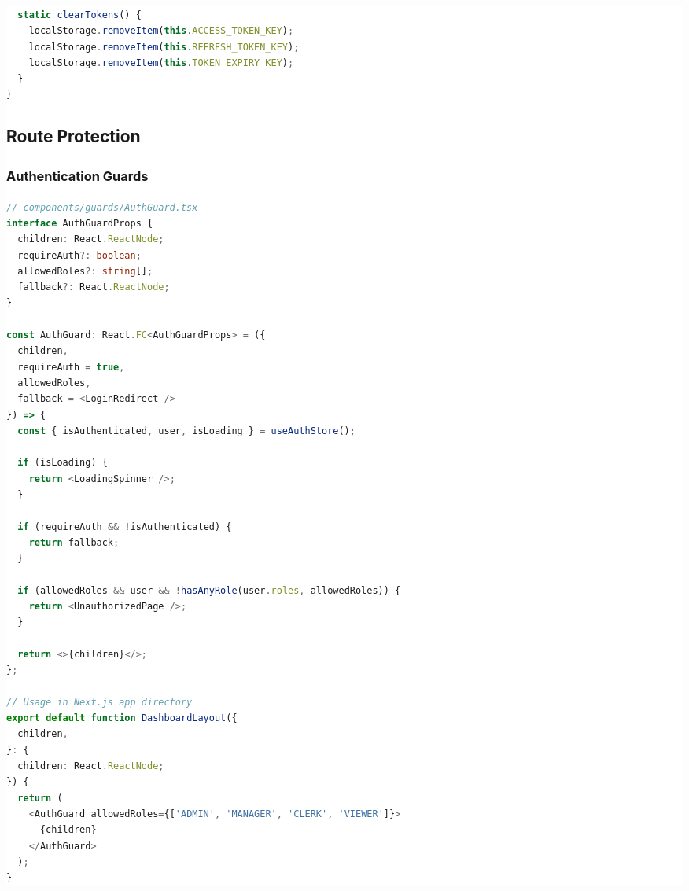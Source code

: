 ```typescript
  static clearTokens() {
    localStorage.removeItem(this.ACCESS_TOKEN_KEY);
    localStorage.removeItem(this.REFRESH_TOKEN_KEY);
    localStorage.removeItem(this.TOKEN_EXPIRY_KEY);
  }
}
```

## Route Protection

### Authentication Guards
```typescript
// components/guards/AuthGuard.tsx
interface AuthGuardProps {
  children: React.ReactNode;
  requireAuth?: boolean;
  allowedRoles?: string[];
  fallback?: React.ReactNode;
}

const AuthGuard: React.FC<AuthGuardProps> = ({
  children,
  requireAuth = true,
  allowedRoles,
  fallback = <LoginRedirect />
}) => {
  const { isAuthenticated, user, isLoading } = useAuthStore();

  if (isLoading) {
    return <LoadingSpinner />;
  }

  if (requireAuth && !isAuthenticated) {
    return fallback;
  }

  if (allowedRoles && user && !hasAnyRole(user.roles, allowedRoles)) {
    return <UnauthorizedPage />;
  }

  return <>{children}</>;
};

// Usage in Next.js app directory
export default function DashboardLayout({
  children,
}: {
  children: React.ReactNode;
}) {
  return (
    <AuthGuard allowedRoles={['ADMIN', 'MANAGER', 'CLERK', 'VIEWER']}>
      {children}
    </AuthGuard>
  );
}
```
